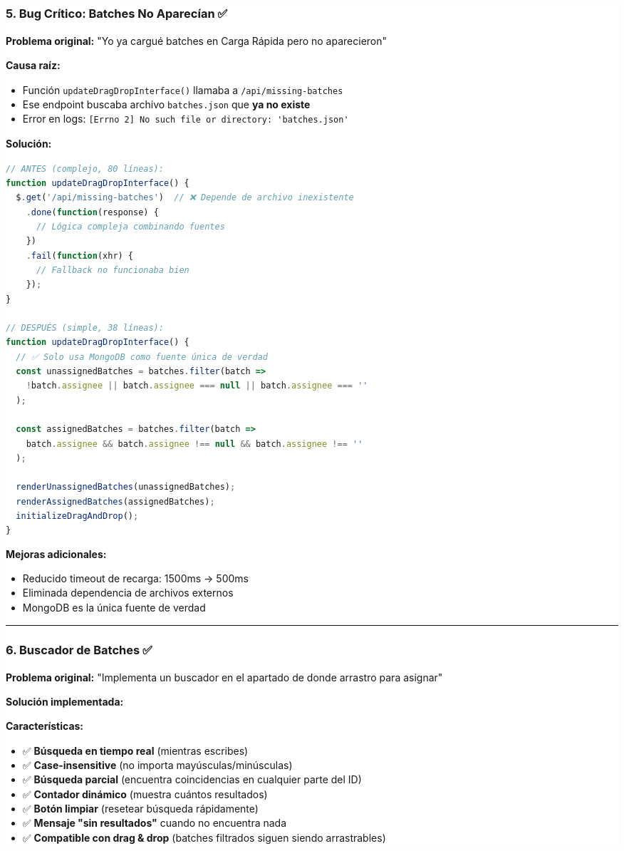 
### 5. Bug Crítico: Batches No Aparecían ✅

**Problema original:** "Yo ya cargué batches en Carga Rápida pero no aparecieron"

**Causa raíz:**
- Función `updateDragDropInterface()` llamaba a `/api/missing-batches`
- Ese endpoint buscaba archivo `batches.json` que **ya no existe**
- Error en logs: `[Errno 2] No such file or directory: 'batches.json'`

**Solución:**
```javascript
// ANTES (complejo, 80 líneas):
function updateDragDropInterface() {
  $.get('/api/missing-batches')  // ❌ Depende de archivo inexistente
    .done(function(response) {
      // Lógica compleja combinando fuentes
    })
    .fail(function(xhr) {
      // Fallback no funcionaba bien
    });
}

// DESPUÉS (simple, 38 líneas):
function updateDragDropInterface() {
  // ✅ Solo usa MongoDB como fuente única de verdad
  const unassignedBatches = batches.filter(batch =>
    !batch.assignee || batch.assignee === null || batch.assignee === ''
  );

  const assignedBatches = batches.filter(batch =>
    batch.assignee && batch.assignee !== null && batch.assignee !== ''
  );

  renderUnassignedBatches(unassignedBatches);
  renderAssignedBatches(assignedBatches);
  initializeDragAndDrop();
}
```

**Mejoras adicionales:**
- Reducido timeout de recarga: 1500ms → 500ms
- Eliminada dependencia de archivos externos
- MongoDB es la única fuente de verdad

---

### 6. Buscador de Batches ✅

**Problema original:** "Implementa un buscador en el apartado de donde arrastro para asignar"

**Solución implementada:**

**Características:**
- ✅ **Búsqueda en tiempo real** (mientras escribes)
- ✅ **Case-insensitive** (no importa mayúsculas/minúsculas)
- ✅ **Búsqueda parcial** (encuentra coincidencias en cualquier parte del ID)
- ✅ **Contador dinámico** (muestra cuántos resultados)
- ✅ **Botón limpiar** (resetear búsqueda rápidamente)
- ✅ **Mensaje "sin resultados"** cuando no encuentra nada
- ✅ **Compatible con drag & drop** (batches filtrados siguen siendo arrastrables)
